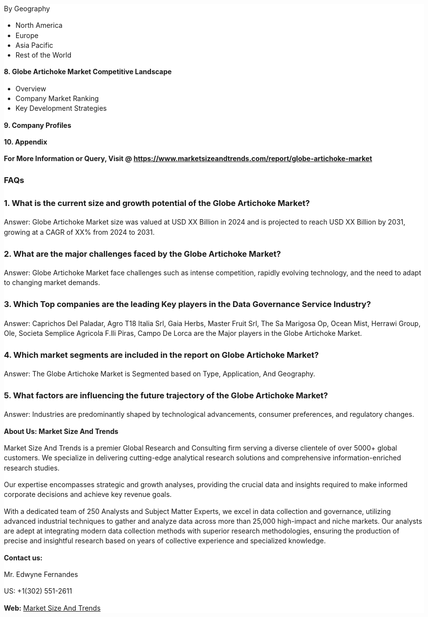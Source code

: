 By Geography</span></strong></p></div><div class="" data-test-id=""><ul><li><span class="">North America</span></li><li><span class="">Europe</span></li><li><span class="">Asia Pacific</span></li><li><span class="">Rest of the World</span></li></ul></div><div class="" data-test-id=""><p><strong><span class="">8. Globe Artichoke Market Competitive Landscape</span></strong></p></div><div class="" data-test-id=""><ul><li><span class="">Overview</span></li><li><span class="">Company Market Ranking</span></li><li><span class="">Key Development Strategies</span></li></ul></div><div class="" data-test-id=""><p><strong><span class="">9. Company Profiles</span></strong></p></div><div class="" data-test-id=""><p><strong><span class="">10. Appendix</span></strong></p></div><div class="" data-test-id=""><p><strong><span class="">For More Information or Query, Visit @ <a href="https://www.marketsizeandtrends.com/report/globe-artichoke-market" target="_blank">https://www.marketsizeandtrends.com/report/globe-artichoke-market</a></span></strong></p></div><div class="" data-test-id=""><div class="article-main__content" data-test-id="publishing-text-block"><h3><strong><span class="">FAQs</span></strong></h3></div><div class="article-main__content" data-test-id="publishing-text-block"><h3><span class="">1. What is the current size and growth potential of the Globe Artichoke Market?</span></h3></div><div class="article-main__content" data-test-id="publishing-text-block"><p><span class="font-[700]">Answer</span><span class="">: Globe Artichoke Market size was valued at USD XX Billion in 2024 and is projected to reach USD XX Billion by 2031, growing at a CAGR of XX% from 2024 to 2031.</span></p></div><div class="article-main__content" data-test-id="publishing-text-block"><h3><span class="">2. What are the major challenges faced by the Globe Artichoke Market?</span></h3></div><div class="article-main__content" data-test-id="publishing-text-block"><p><span class="font-[700]">Answer</span><span class="">: Globe Artichoke Market face challenges such as intense competition, rapidly evolving technology, and the need to adapt to changing market demands.</span></p></div><div class="article-main__content" data-test-id="publishing-text-block"><h3><span class="">3. Which Top companies are the leading Key players in the Data Governance Service Industry?</span></h3></div><div class="article-main__content" data-test-id="publishing-text-block"><p><span class="font-[700]">Answer</span><span class="">: Caprichos Del Paladar, Agro T18 Italia Srl, Gaia Herbs, Master Fruit Srl, The Sa Marigosa Op, Ocean Mist, Herrawi Group, Ole, Societa Semplice Agricola F.lli Piras, Campo De Lorca are the Major players in the Globe Artichoke Market.</span></p></div><div class="article-main__content" data-test-id="publishing-text-block"><h3><span class="">4. Which market segments are included in the report on Globe Artichoke Market?</span></h3></div><div class="article-main__content" data-test-id="publishing-text-block"><p><span class="font-[700]">Answer</span><span class="">: The Globe Artichoke Market is Segmented based on Type, Application, And Geography.</span></p></div><div class="article-main__content" data-test-id="publishing-text-block"><h3><span class="">5. What factors are influencing the future trajectory of the Globe Artichoke Market?</span></h3></div><div class="article-main__content" data-test-id="publishing-text-block"><p><span class="font-[700]">Answer:</span><span class="">&nbsp;Industries are predominantly shaped by technological advancements, consumer preferences, and regulatory changes.</span></p></div><p><strong><span class="">About Us: Market Size And Trends</span></strong></p></div><div class="" data-test-id=""><p><span class="">Market Size And Trends is a premier Global Research and Consulting firm serving a diverse clientele of over 5000+ global customers. We specialize in delivering cutting-edge analytical research solutions and comprehensive information-enriched research studies.</span></p></div><div class="" data-test-id=""><p><span class="">Our expertise encompasses strategic and growth analyses, providing the crucial data and insights required to make informed corporate decisions and achieve key revenue goals.</span></p></div><div class="" data-test-id=""><p><span class="">With a dedicated team of 250 Analysts and Subject Matter Experts, we excel in data collection and governance, utilizing advanced industrial techniques to gather and analyze data across more than 25,000 high-impact and niche markets. Our analysts are adept at integrating modern data collection methods with superior research methodologies, ensuring the production of precise and insightful research based on years of collective experience and specialized knowledge.</span></p></div><div class="" data-test-id=""><p><strong><span class="">Contact us:</span></strong></p></div><div class="" data-test-id=""><p><span class="">Mr. Edwyne Fernandes</span></p></div><div class="" data-test-id=""><p><span class="">US: +1(302) 551-2611<br /></span></p><p><span class=""><strong>Web:</strong> <a href="https://www.marketsizeandtrends.com/" target="_blank">Market Size And Trends</a></span></p></div>
